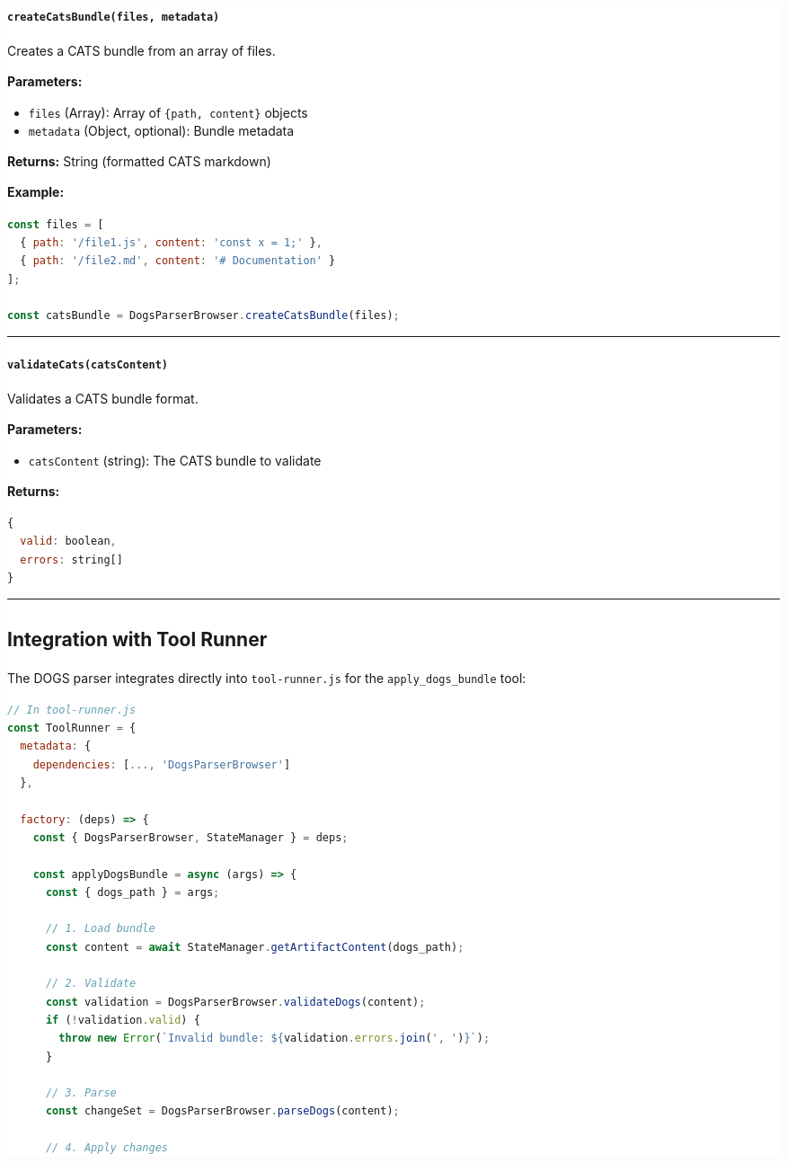 
#### `createCatsBundle(files, metadata)`
Creates a CATS bundle from an array of files.

**Parameters:**
- `files` (Array): Array of `{path, content}` objects
- `metadata` (Object, optional): Bundle metadata

**Returns:** String (formatted CATS markdown)

**Example:**
```javascript
const files = [
  { path: '/file1.js', content: 'const x = 1;' },
  { path: '/file2.md', content: '# Documentation' }
];

const catsBundle = DogsParserBrowser.createCatsBundle(files);
```

---

#### `validateCats(catsContent)`
Validates a CATS bundle format.

**Parameters:**
- `catsContent` (string): The CATS bundle to validate

**Returns:**
```javascript
{
  valid: boolean,
  errors: string[]
}
```

---

## Integration with Tool Runner

The DOGS parser integrates directly into `tool-runner.js` for the `apply_dogs_bundle` tool:

```javascript
// In tool-runner.js
const ToolRunner = {
  metadata: {
    dependencies: [..., 'DogsParserBrowser']
  },

  factory: (deps) => {
    const { DogsParserBrowser, StateManager } = deps;

    const applyDogsBundle = async (args) => {
      const { dogs_path } = args;

      // 1. Load bundle
      const content = await StateManager.getArtifactContent(dogs_path);

      // 2. Validate
      const validation = DogsParserBrowser.validateDogs(content);
      if (!validation.valid) {
        throw new Error(`Invalid bundle: ${validation.errors.join(', ')}`);
      }

      // 3. Parse
      const changeSet = DogsParserBrowser.parseDogs(content);

      // 4. Apply changes
```